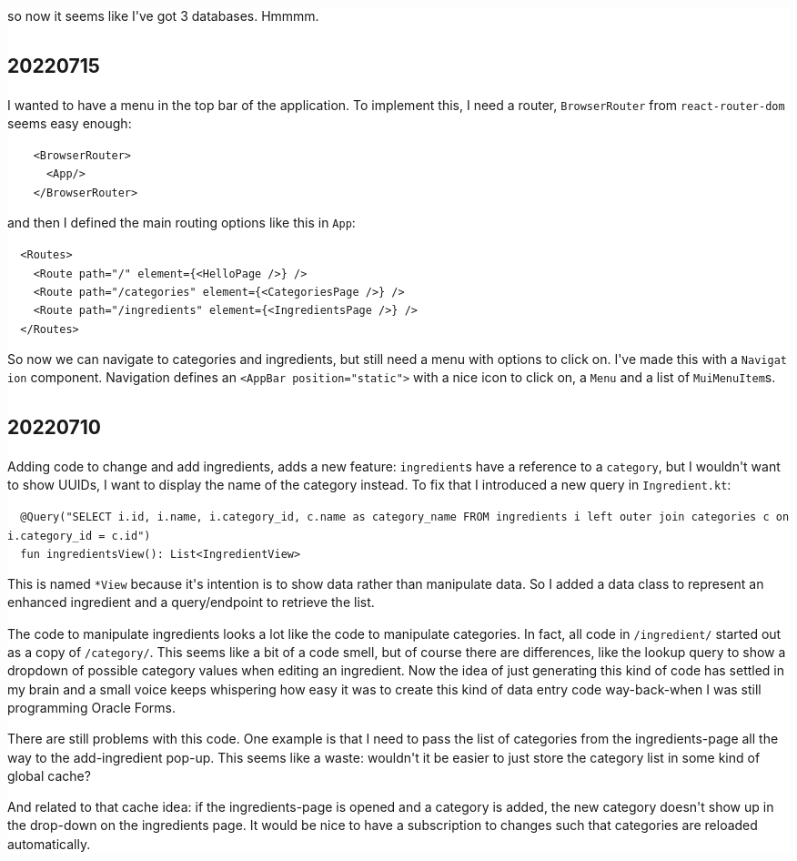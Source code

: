 so now it seems like I've got 3 databases. Hmmmm.

## 20220715

I wanted to have a menu in the top bar of the application. To implement this, I need a router, `BrowserRouter` from `react-router-dom` seems easy enough: 

```
    <BrowserRouter>
      <App/>
    </BrowserRouter>
```

and then I defined the main routing options like this in `App`:

```
  <Routes>
    <Route path="/" element={<HelloPage />} />
    <Route path="/categories" element={<CategoriesPage />} />
    <Route path="/ingredients" element={<IngredientsPage />} />
  </Routes>
```

So now we can navigate to categories and ingredients, but still need a menu with options to click on. I've made this with a `Navigation` component. Navigation defines
an `<AppBar position="static">` with a nice icon to click on, a `Menu` and a list of `MuiMenuItem`s.

## 20220710

Adding code to change and add ingredients, adds a new feature: `ingredient`s have a reference to a `category`, but I wouldn't want to show UUIDs, I want to display the name of the category instead.
To fix that I introduced a new query in `Ingredient.kt`:

```
  @Query("SELECT i.id, i.name, i.category_id, c.name as category_name FROM ingredients i left outer join categories c on i.category_id = c.id")
  fun ingredientsView(): List<IngredientView>
```

This is named `*View` because it's intention is to show data rather than manipulate data. So I added a data class to represent an enhanced ingredient and a query/endpoint to retrieve the list. 

The code to manipulate ingredients looks a lot like the code to manipulate categories. In fact, all code in `/ingredient/` started out as a copy of `/category/`. This seems like a bit of a code smell, but 
of course there are differences, like the lookup query to show a dropdown of possible category values when editing an ingredient. Now the idea of just generating this kind of code has settled in 
my brain and a small voice keeps whispering how easy it was to create this kind of data entry code way-back-when I was still programming Oracle Forms. 

There are still problems with this code. One example is that I need to pass the list of categories from the ingredients-page all the way to the add-ingredient pop-up. This seems like a waste:
wouldn't it be easier to just store the category list in some kind of global cache? 

And related to that cache idea: if the ingredients-page is opened and a category is added, the new category doesn't show up in the drop-down on the ingredients page. It would be nice to have a 
subscription to changes such that categories are reloaded automatically.
